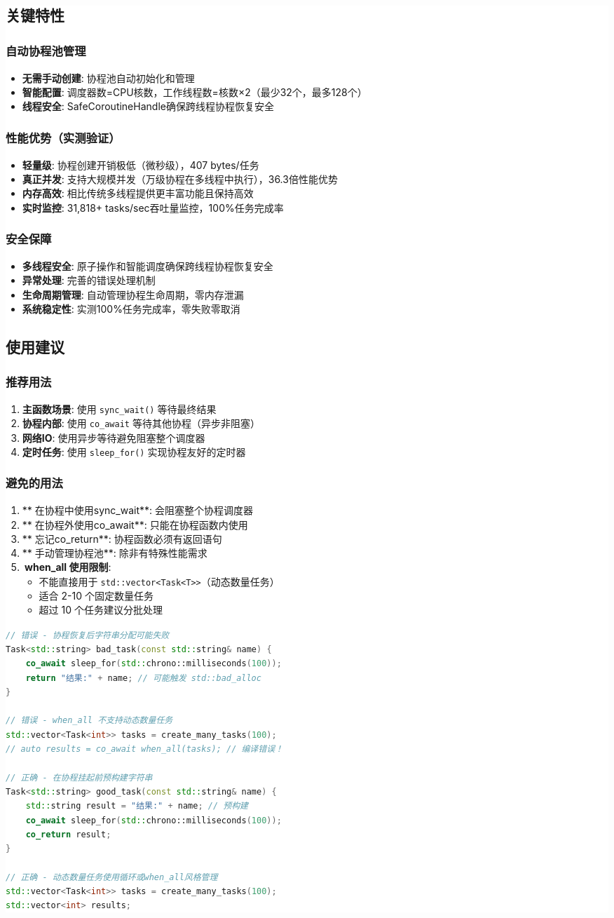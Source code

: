 ## 关键特性

### 自动协程池管理

- **无需手动创建**: 协程池自动初始化和管理
- **智能配置**: 调度器数=CPU核数，工作线程数=核数×2（最少32个，最多128个）
- **线程安全**: SafeCoroutineHandle确保跨线程协程恢复安全

### 性能优势（实测验证）

- **轻量级**: 协程创建开销极低（微秒级），407 bytes/任务
- **真正并发**: 支持大规模并发（万级协程在多线程中执行），36.3倍性能优势
- **内存高效**: 相比传统多线程提供更丰富功能且保持高效
- **实时监控**: 31,818+ tasks/sec吞吐量监控，100%任务完成率

### 安全保障

- **多线程安全**: 原子操作和智能调度确保跨线程协程恢复安全
- **异常处理**: 完善的错误处理机制
- **生命周期管理**: 自动管理协程生命周期，零内存泄漏
- **系统稳定性**: 实测100%任务完成率，零失败零取消

## 使用建议

### 推荐用法

1. **主函数场景**: 使用 `sync_wait()` 等待最终结果
2. **协程内部**: 使用 `co_await` 等待其他协程（异步非阻塞）
3. **网络IO**: 使用异步等待避免阻塞整个调度器
4. **定时任务**: 使用 `sleep_for()` 实现协程友好的定时器

### 避免的用法

1. ** 在协程中使用sync_wait**: 会阻塞整个协程调度器
2. ** 在协程外使用co_await**: 只能在协程函数内使用
3. ** 忘记co_return**: 协程函数必须有返回语句
4. ** 手动管理协程池**: 除非有特殊性能需求
5. **️ when_all 使用限制**:
   - 不能直接用于 `std::vector<Task<T>>`（动态数量任务）
   - 适合 2-10 个固定数量任务
   - 超过 10 个任务建议分批处理

```cpp
// 错误 - 协程恢复后字符串分配可能失败
Task<std::string> bad_task(const std::string& name) {
    co_await sleep_for(std::chrono::milliseconds(100));
    return "结果:" + name; // 可能触发 std::bad_alloc
}

// 错误 - when_all 不支持动态数量任务
std::vector<Task<int>> tasks = create_many_tasks(100);
// auto results = co_await when_all(tasks); // 编译错误！

// 正确 - 在协程挂起前预构建字符串
Task<std::string> good_task(const std::string& name) {
    std::string result = "结果:" + name; // 预构建
    co_await sleep_for(std::chrono::milliseconds(100));
    co_return result;
}

// 正确 - 动态数量任务使用循环或when_all风格管理
std::vector<Task<int>> tasks = create_many_tasks(100);
std::vector<int> results;
```
